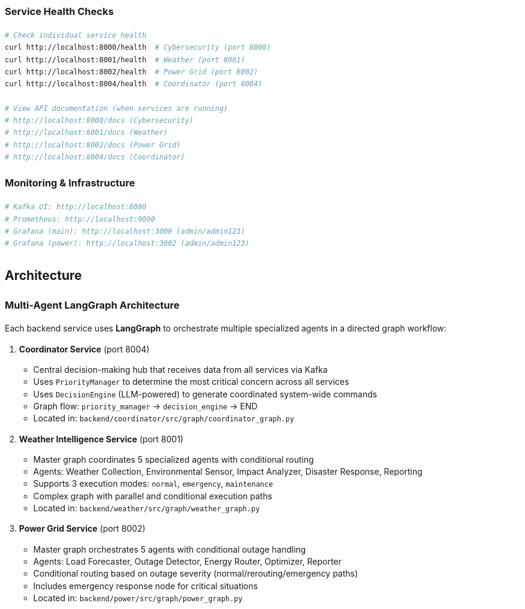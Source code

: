 ### Service Health Checks

```bash
# Check individual service health
curl http://localhost:8000/health  # Cybersecurity (port 8000)
curl http://localhost:8001/health  # Weather (port 8001)
curl http://localhost:8002/health  # Power Grid (port 8002)
curl http://localhost:8004/health  # Coordinator (port 8004)

# View API documentation (when services are running)
# http://localhost:8000/docs (Cybersecurity)
# http://localhost:8001/docs (Weather)
# http://localhost:8002/docs (Power Grid)
# http://localhost:8004/docs (Coordinator)
```

### Monitoring & Infrastructure

```bash
# Kafka UI: http://localhost:8080
# Prometheus: http://localhost:9090
# Grafana (main): http://localhost:3000 (admin/admin123)
# Grafana (power): http://localhost:3002 (admin/admin123)
```

## Architecture

### Multi-Agent LangGraph Architecture

Each backend service uses **LangGraph** to orchestrate multiple specialized agents in a directed graph workflow:

1. **Coordinator Service** (port 8004)
   - Central decision-making hub that receives data from all services via Kafka
   - Uses `PriorityManager` to determine the most critical concern across all services
   - Uses `DecisionEngine` (LLM-powered) to generate coordinated system-wide commands
   - Graph flow: `priority_manager` → `decision_engine` → END
   - Located in: `backend/coordinator/src/graph/coordinator_graph.py`

2. **Weather Intelligence Service** (port 8001)
   - Master graph coordinates 5 specialized agents with conditional routing
   - Agents: Weather Collection, Environmental Sensor, Impact Analyzer, Disaster Response, Reporting
   - Supports 3 execution modes: `normal`, `emergency`, `maintenance`
   - Complex graph with parallel and conditional execution paths
   - Located in: `backend/weather/src/graph/weather_graph.py`

3. **Power Grid Service** (port 8002)
   - Master graph orchestrates 5 agents with conditional outage handling
   - Agents: Load Forecaster, Outage Detector, Energy Router, Optimizer, Reporter
   - Conditional routing based on outage severity (normal/rerouting/emergency paths)
   - Includes emergency response node for critical situations
   - Located in: `backend/power/src/graph/power_graph.py`
